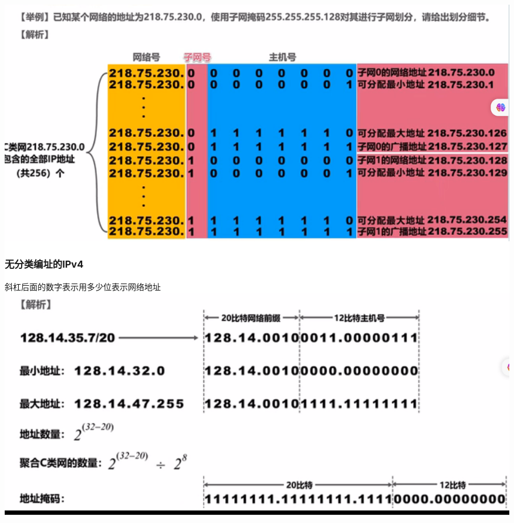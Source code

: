 ![Alt text](uTools_1687144043312.png)

### 无分类编址的IPv4
斜杠后面的数字表示用多少位表示网络地址
![Alt text](uTools_1687144455373.png)